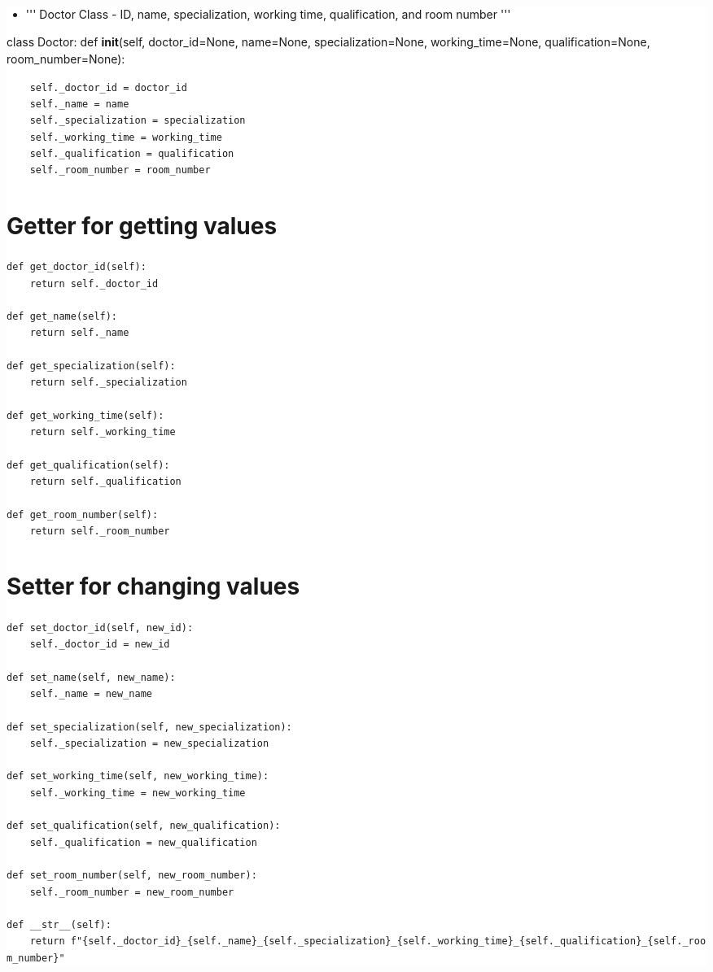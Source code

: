 - '''
Doctor Class - ID, name, specialization, working time, qualification, and room number
'''

class Doctor:
    def __init__(self, doctor_id=None, name=None, specialization=None, working_time=None, qualification=None, room_number=None):

        self._doctor_id = doctor_id
        self._name = name
        self._specialization = specialization
        self._working_time = working_time
        self._qualification = qualification
        self._room_number = room_number

# Getter for getting values
    def get_doctor_id(self):
        return self._doctor_id

    def get_name(self):
        return self._name

    def get_specialization(self):
        return self._specialization

    def get_working_time(self):
        return self._working_time

    def get_qualification(self):
        return self._qualification

    def get_room_number(self):
        return self._room_number

# Setter for changing values
    def set_doctor_id(self, new_id):
        self._doctor_id = new_id

    def set_name(self, new_name):
        self._name = new_name

    def set_specialization(self, new_specialization):
        self._specialization = new_specialization

    def set_working_time(self, new_working_time):
        self._working_time = new_working_time

    def set_qualification(self, new_qualification):
        self._qualification = new_qualification

    def set_room_number(self, new_room_number):
        self._room_number = new_room_number

    def __str__(self):
        return f"{self._doctor_id}_{self._name}_{self._specialization}_{self._working_time}_{self._qualification}_{self._room_number}"
